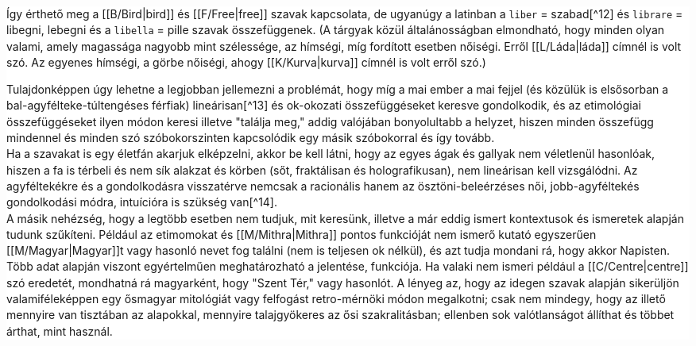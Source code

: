 Így érthető meg a [[B/Bird\|bird]] és [[F/Free\|free]] szavak kapcsolata, de ugyanúgy a latinban a `liber` = szabad[^12] és `librare` = libegni, lebegni és a `libella` = pille szavak összefüggenek. (A tárgyak közül általánosságban elmondható, hogy minden olyan valami, amely magassága nagyobb mint szélessége, az hímségi, míg fordított esetben nőiségi. Erről [[L/Láda\|láda]] címnél is volt szó. Az egyenes hímségi, a görbe nőiségi, ahogy [[K/Kurva\|kurva]] címnél is volt erről szó.)  







Tulajdonképpen úgy lehetne a legjobban jellemezni a problémát, hogy míg a mai ember a mai fejjel (és közülük is elsősorban a bal-agyfélteke-túltengéses férfiak) lineárisan[^13] és ok-okozati összefüggéseket keresve gondolkodik, és az etimológiai összefüggéseket ilyen módon keresi illetve "találja meg," addig valójában bonyolultabb a helyzet, hiszen minden összefügg mindennel és minden szó szóbokorszinten kapcsolódik egy másik szóbokorral és így tovább.  
Ha a szavakat is egy életfán akarjuk elképzelni, akkor be kell látni, hogy az egyes ágak és gallyak nem véletlenül hasonlóak, hiszen a fa is térbeli és nem sík alakzat és körben (sőt, fraktálisan és holografikusan), nem lineárisan kell vizsgálódni. Az agyféltekékre és a gondolkodásra visszatérve nemcsak a racionális hanem az ösztöni-beleérzéses női, jobb-agyféltekés gondolkodási módra, intuícióra is szükség van[^14].  
A másik nehézség, hogy a legtöbb esetben nem tudjuk, mit keresünk, illetve a már eddig ismert kontextusok és ismeretek alapján tudunk szűkíteni. Például az etimomokat és [[M/Mithra\|Mithra]] pontos funkcióját nem ismerő kutató egyszerűen [[M/Magyar\|Magyar]]t vagy hasonló nevet fog találni (nem is teljesen ok nélkül), és azt tudja mondani rá, hogy akkor Napisten. Több adat alapján viszont egyértelműen meghatározható a jelentése, funkciója. Ha valaki nem ismeri például a [[C/Centre\|centre]] szó eredetét, mondhatná rá magyarként, hogy "Szent Tér," vagy hasonlót. A lényeg az, hogy az idegen szavak alapján sikerüljön valamiféleképpen egy ősmagyar mitológiát vagy felfogást retro-mérnöki módon megalkotni; csak nem mindegy, hogy az illető mennyire van tisztában az alapokkal, mennyire talajgyökeres az ősi szakralitásban; ellenben sok valótlanságot állíthat és többet árthat, mint használ.   
